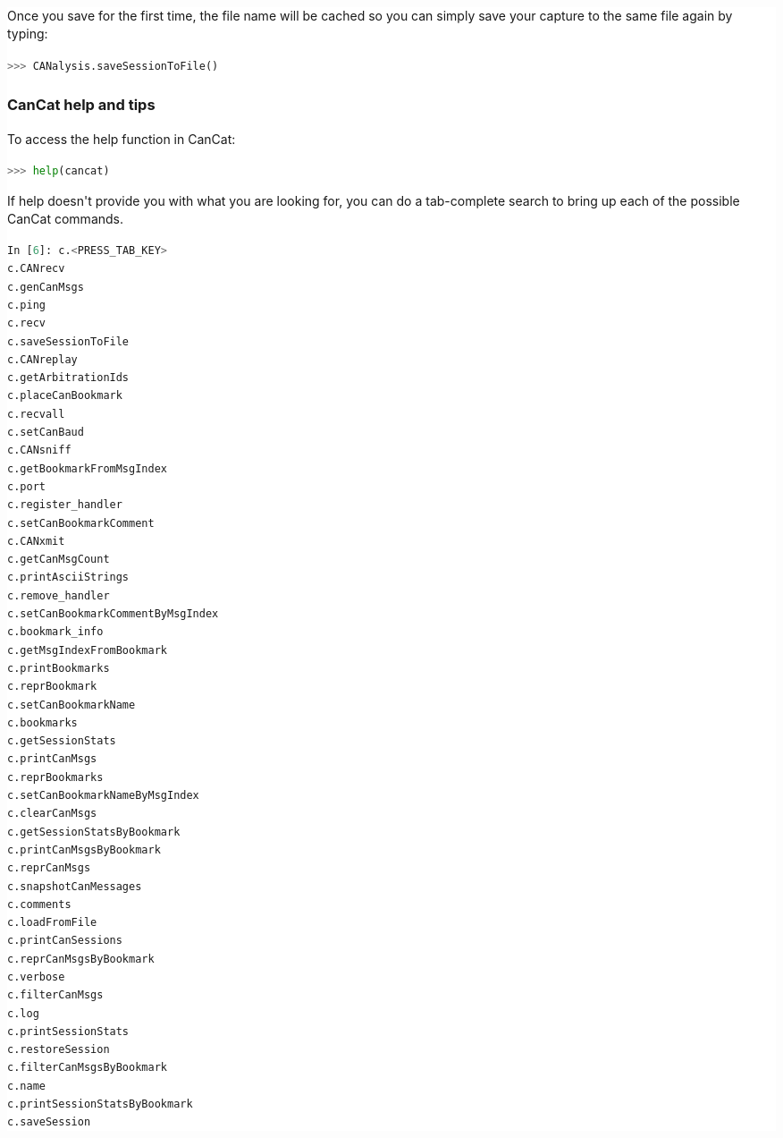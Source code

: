 Once you save for the first time, the file name will be cached so you can simply save your capture to the same file again by typing:

```python
>>> CANalysis.saveSessionToFile()
```

### CanCat help and tips
To access the help function in CanCat:
```python
>>> help(cancat)
```

If help doesn't provide you with what you are looking for, you can do a tab-complete search to bring up each of the possible CanCat commands.
```python
In [6]: c.<PRESS_TAB_KEY>
c.CANrecv
c.genCanMsgs
c.ping
c.recv
c.saveSessionToFile
c.CANreplay
c.getArbitrationIds
c.placeCanBookmark
c.recvall
c.setCanBaud
c.CANsniff
c.getBookmarkFromMsgIndex
c.port
c.register_handler
c.setCanBookmarkComment
c.CANxmit
c.getCanMsgCount
c.printAsciiStrings
c.remove_handler
c.setCanBookmarkCommentByMsgIndex
c.bookmark_info
c.getMsgIndexFromBookmark
c.printBookmarks
c.reprBookmark
c.setCanBookmarkName
c.bookmarks
c.getSessionStats
c.printCanMsgs
c.reprBookmarks
c.setCanBookmarkNameByMsgIndex
c.clearCanMsgs
c.getSessionStatsByBookmark
c.printCanMsgsByBookmark
c.reprCanMsgs
c.snapshotCanMessages
c.comments
c.loadFromFile
c.printCanSessions
c.reprCanMsgsByBookmark
c.verbose
c.filterCanMsgs
c.log
c.printSessionStats
c.restoreSession
c.filterCanMsgsByBookmark
c.name
c.printSessionStatsByBookmark
c.saveSession
```
